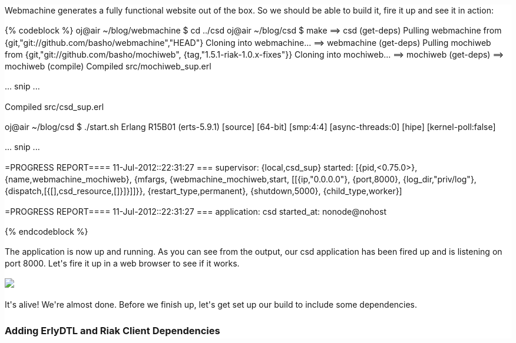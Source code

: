 Webmachine generates a fully functional website out of the box. So we should be able to build it, fire it up and see it in action:

{% codeblock %}
oj@air ~/blog/webmachine $ cd ../csd
oj@air ~/blog/csd $ make
==> csd (get-deps)
Pulling webmachine from {git,"git://github.com/basho/webmachine","HEAD"}
Cloning into webmachine...
==> webmachine (get-deps)
Pulling mochiweb from {git,"git://github.com/basho/mochiweb",
                           {tag,"1.5.1-riak-1.0.x-fixes"}}
Cloning into mochiweb...
==> mochiweb (get-deps)
==> mochiweb (compile)
Compiled src/mochiweb_sup.erl

   ... snip ...

Compiled src/csd_sup.erl

oj@air ~/blog/csd $ ./start.sh
Erlang R15B01 (erts-5.9.1) [source] [64-bit] [smp:4:4] [async-threads:0] [hipe] [kernel-poll:false]

   ... snip ...

=PROGRESS REPORT==== 11-Jul-2012::22:31:27 ===
          supervisor: {local,csd_sup}
             started: [{pid,<0.75.0>},
                       {name,webmachine_mochiweb},
                       {mfargs,
                           {webmachine_mochiweb,start,
                               [[{ip,"0.0.0.0"},
                                 {port,8000},
                                 {log_dir,"priv/log"},
                                 {dispatch,[{[],csd_resource,[]}]}]]}},
                       {restart_type,permanent},
                       {shutdown,5000},
                       {child_type,worker}]

=PROGRESS REPORT==== 11-Jul-2012::22:31:27 ===
         application: csd
          started_at: nonode@nohost

{% endcodeblock %}

The application is now up and running. As you can see from the output, our csd application has been fired up and is listening on port 8000. Let's fire it up in a web browser to see if it works.

<img src="/uploads/2010/09/wm_default.png"/>

It's alive! We're almost done. Before we finish up, let's get set up our build to include some dependencies.

### Adding ErlyDTL and Riak Client Dependencies ###


  [Part 2]: /posts/webmachine-erlydtl-and-riak-part-2/ "Webmachine, ErlyDTL and Riak - Part 2"
  [Part 3]: /posts/webmachine-erlydtl-and-riak-part-3/ "Webmachine, ErlyDTL and Riak - Part 3"
  [Part 4]: /posts/webmachine-erlydtl-and-riak-part-4/ "Webmachine, ErlyDTL and Riak - Part 4"
  [Part 5]: /posts/webmachine-erlydtl-and-riak-part-5/ "Webmachine, ErlyDTL and Riak - Part 5"
  [ErlangPost]: /posts/the-future-is-erlang/ "The Future is Erlang"
  [Basho]: http://basho.com/ "Basho Technologies"
  [Code Smackdown]: http://bitbucket.org/OJ/codesmackdown "Code Smackdown"
  [CouchDB]: http://couchdb.apache.org/ "CouchDB"
  [curl]: http://curl.haxx.se/ "cURL and libcurl"
  [Dave]: http://dizzyd.com/ "Gradual Epiphany"
  [Protocol Buffers]: http://en.wikipedia.org/wiki/Protocol_Buffers "Protocol Buffers"
  [Erlang]: http://erlang.org/ "Erlang"
  [Git]: http://git-scm.com/ "Git"
  [ErlyDTL]: http://github.com/evanmiller/erlydtl "ErlyDTL"
  [Mochiweb]: http://github.com/mochi/mochiweb "Mochiweb"
  [Mercurial]: http://hg-scm.com/ "Mercurial"
  [Mint]: http://linuxmint.com/ "Linux Mint"
  [secretGeek]: http://secretgeek.net/ "secretGeek"
  [Rebar]: http://www.basho.com/developers.html#Rebar "Rebar"
  [Riak]: http://www.basho.com/developers.html#Riak "Riak"
  [Webmachine]: http://www.basho.com/developers.html#Webmachine "Webmachine"
  [VIM]: http://www.vim.org/ "VIM"
  [Riak Fast Track]: https://wiki.basho.com/display/RIAK/The+Riak+Fast+Track "Riak Fast Track"
  [Part1Code]: https://github.com/OJ/csd/tree/Part1-20110403 "Source Code for Part 1"